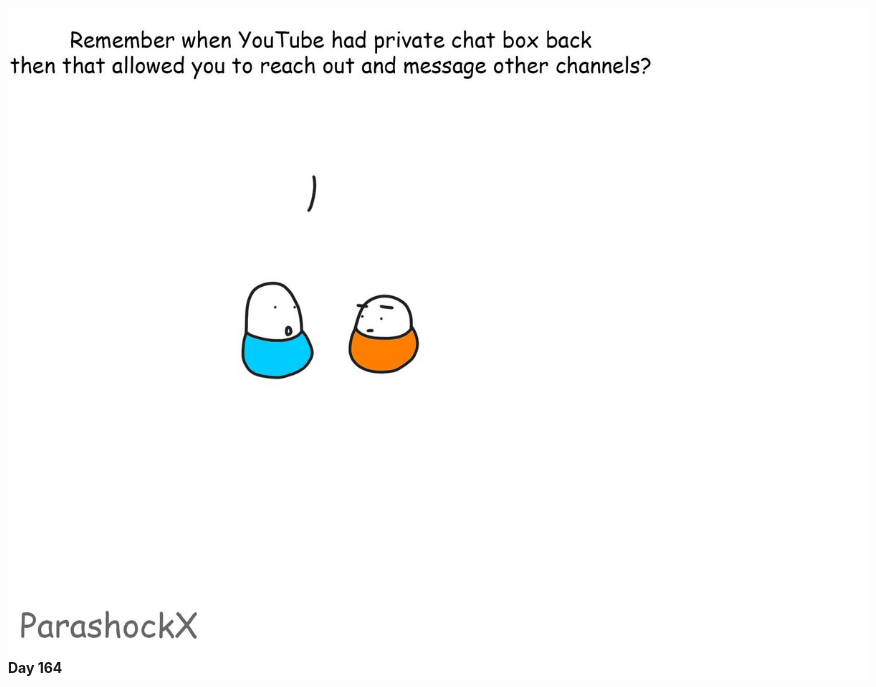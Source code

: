   <img src="/dislike/151-200/164.jpeg" alt="164" style="width:75%">
  <figcaption><strong>Day 164</strong></figcaption>
</figure>

<figure>